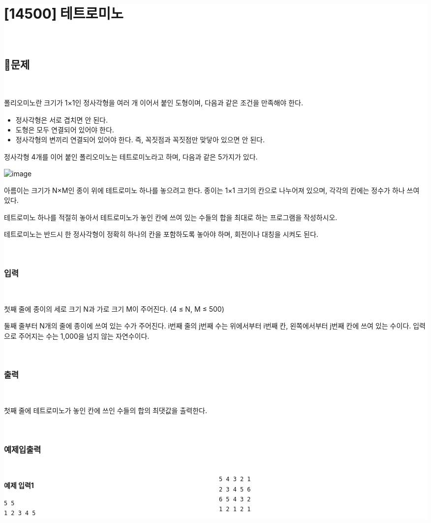 # [14500] 테트로미노

<br/>

## **📝문제**

<br/>

폴리오미노란 크기가 1×1인 정사각형을 여러 개 이어서 붙인 도형이며, 다음과 같은 조건을 만족해야 한다.

- 정사각형은 서로 겹치면 안 된다.
- 도형은 모두 연결되어 있어야 한다.
- 정사각형의 변끼리 연결되어 있어야 한다. 즉, 꼭짓점과 꼭짓점만 맞닿아 있으면 안 된다.

정사각형 4개를 이어 붙인 폴리오미노는 테트로미노라고 하며, 다음과 같은 5가지가 있다.

![image](https://onlinejudgeimages.s3-ap-northeast-1.amazonaws.com/problem/14500/1.png)


아름이는 크기가 N×M인 종이 위에 테트로미노 하나를 놓으려고 한다. 종이는 1×1 크기의 칸으로 나누어져 있으며, 각각의 칸에는 정수가 하나 쓰여 있다.

테트로미노 하나를 적절히 놓아서 테트로미노가 놓인 칸에 쓰여 있는 수들의 합을 최대로 하는 프로그램을 작성하시오.

테트로미노는 반드시 한 정사각형이 정확히 하나의 칸을 포함하도록 놓아야 하며, 회전이나 대칭을 시켜도 된다.

<br/>

### **입력**

<br/>

첫째 줄에 종이의 세로 크기 N과 가로 크기 M이 주어진다. (4 ≤ N, M ≤ 500)

둘째 줄부터 N개의 줄에 종이에 쓰여 있는 수가 주어진다. i번째 줄의 j번째 수는 위에서부터 i번째 칸, 왼쪽에서부터 j번째 칸에 쓰여 있는 수이다. 입력으로 주어지는 수는 1,000을 넘지 않는 자연수이다.

<br/>

### **출력**

<br/>

첫째 줄에 테트로미노가 놓인 칸에 쓰인 수들의 합의 최댓값을 출력한다.

<br/>

### **예제입출력**

<br/>

<div style="column-count:2; ">
  <div>

**예제 입력1**

```
5 5
1 2 3 4 5
5 4 3 2 1
2 3 4 5 6
6 5 4 3 2
1 2 1 2 1
```
